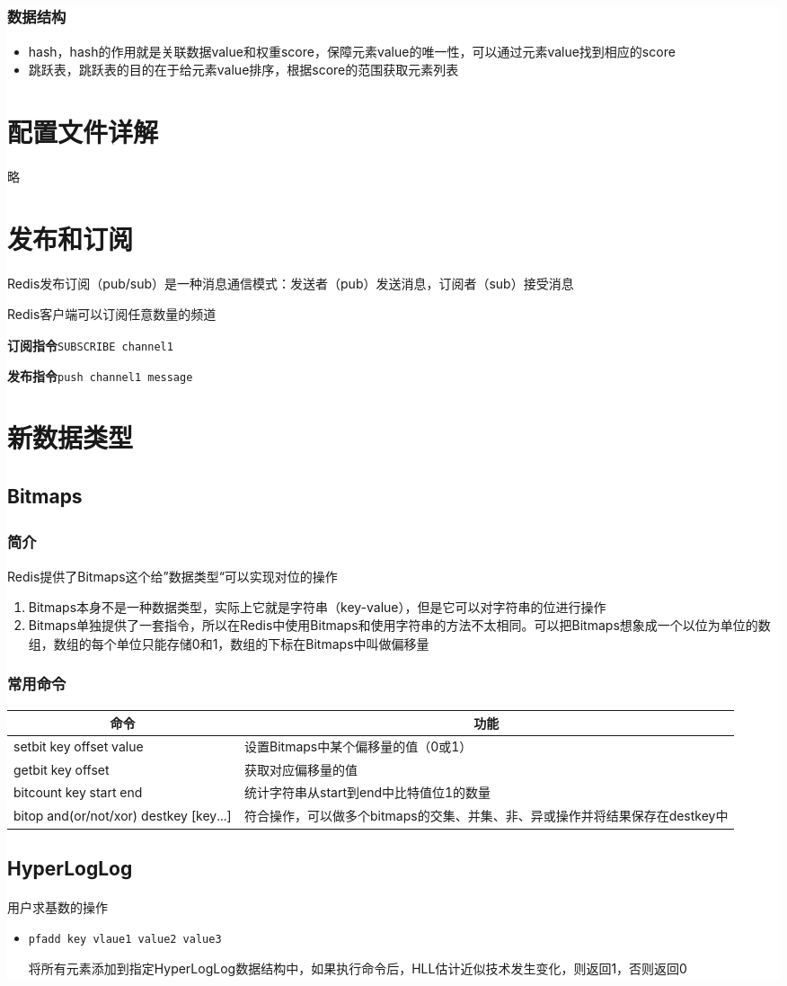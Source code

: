 ### 数据结构

* hash，hash的作用就是关联数据value和权重score，保障元素value的唯一性，可以通过元素value找到相应的score
* 跳跃表，跳跃表的目的在于给元素value排序，根据score的范围获取元素列表

# 配置文件详解

略

# 发布和订阅

Redis发布订阅（pub/sub）是一种消息通信模式：发送者（pub）发送消息，订阅者（sub）接受消息

Redis客户端可以订阅任意数量的频道

**订阅指令**`SUBSCRIBE channel1`

**发布指令**`push channel1 message`

# 新数据类型

## Bitmaps

### 简介

Redis提供了Bitmaps这个给”数据类型“可以实现对位的操作

1. Bitmaps本身不是一种数据类型，实际上它就是字符串（key-value），但是它可以对字符串的位进行操作
2. Bitmaps单独提供了一套指令，所以在Redis中使用Bitmaps和使用字符串的方法不太相同。可以把Bitmaps想象成一个以位为单位的数组，数组的每个单位只能存储0和1，数组的下标在Bitmaps中叫做偏移量

### 常用命令

| 命令                                   | 功能                                                         |
| -------------------------------------- | ------------------------------------------------------------ |
| setbit key offset value                | 设置Bitmaps中某个偏移量的值（0或1）                          |
| getbit key offset                      | 获取对应偏移量的值                                           |
| bitcount key start end                 | 统计字符串从start到end中比特值位1的数量                      |
| bitop and(or/not/xor) destkey [key...] | 符合操作，可以做多个bitmaps的交集、并集、非、异或操作并将结果保存在destkey中 |

## HyperLogLog

用户求基数的操作

* `pfadd key vlaue1 value2 value3`

  将所有元素添加到指定HyperLogLog数据结构中，如果执行命令后，HLL估计近似技术发生变化，则返回1，否则返回0
